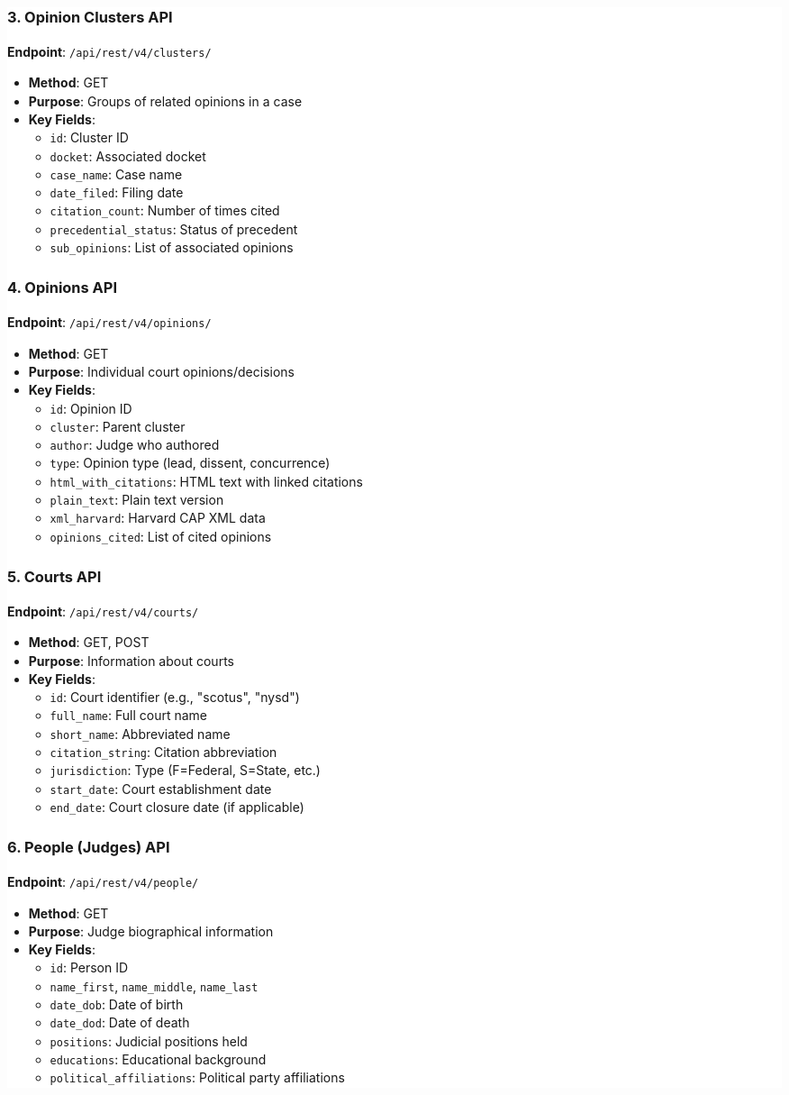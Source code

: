 ### 3. Opinion Clusters API
**Endpoint**: `/api/rest/v4/clusters/`
- **Method**: GET
- **Purpose**: Groups of related opinions in a case
- **Key Fields**:
  - `id`: Cluster ID
  - `docket`: Associated docket
  - `case_name`: Case name
  - `date_filed`: Filing date
  - `citation_count`: Number of times cited
  - `precedential_status`: Status of precedent
  - `sub_opinions`: List of associated opinions

### 4. Opinions API
**Endpoint**: `/api/rest/v4/opinions/`
- **Method**: GET
- **Purpose**: Individual court opinions/decisions
- **Key Fields**:
  - `id`: Opinion ID
  - `cluster`: Parent cluster
  - `author`: Judge who authored
  - `type`: Opinion type (lead, dissent, concurrence)
  - `html_with_citations`: HTML text with linked citations
  - `plain_text`: Plain text version
  - `xml_harvard`: Harvard CAP XML data
  - `opinions_cited`: List of cited opinions

### 5. Courts API
**Endpoint**: `/api/rest/v4/courts/`
- **Method**: GET, POST
- **Purpose**: Information about courts
- **Key Fields**:
  - `id`: Court identifier (e.g., "scotus", "nysd")
  - `full_name`: Full court name
  - `short_name`: Abbreviated name
  - `citation_string`: Citation abbreviation
  - `jurisdiction`: Type (F=Federal, S=State, etc.)
  - `start_date`: Court establishment date
  - `end_date`: Court closure date (if applicable)

### 6. People (Judges) API
**Endpoint**: `/api/rest/v4/people/`
- **Method**: GET
- **Purpose**: Judge biographical information
- **Key Fields**:
  - `id`: Person ID
  - `name_first`, `name_middle`, `name_last`
  - `date_dob`: Date of birth
  - `date_dod`: Date of death
  - `positions`: Judicial positions held
  - `educations`: Educational background
  - `political_affiliations`: Political party affiliations

